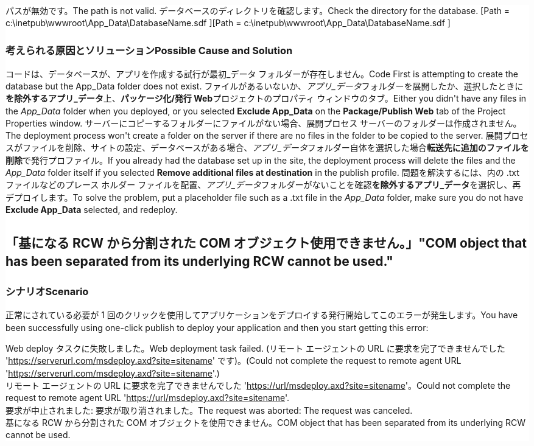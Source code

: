 <span data-ttu-id="4eef1-292">パスが無効です。</span><span class="sxs-lookup"><span data-stu-id="4eef1-292">The path is not valid.</span></span> <span data-ttu-id="4eef1-293">データベースのディレクトリを確認します。</span><span class="sxs-lookup"><span data-stu-id="4eef1-293">Check the directory for the database.</span></span> <span data-ttu-id="4eef1-294">[Path = c:\inetpub\wwwroot\App\_Data\DatabaseName.sdf ]</span><span class="sxs-lookup"><span data-stu-id="4eef1-294">[Path = c:\inetpub\wwwroot\App\_Data\DatabaseName.sdf ]</span></span>

### <a name="possible-cause-and-solution"></a><span data-ttu-id="4eef1-295">考えられる原因とソリューション</span><span class="sxs-lookup"><span data-stu-id="4eef1-295">Possible Cause and Solution</span></span>

<span data-ttu-id="4eef1-296">コードは、データベースが、アプリを作成する試行が最初\_データ フォルダーが存在しません。</span><span class="sxs-lookup"><span data-stu-id="4eef1-296">Code First is attempting to create the database but the App\_Data folder does not exist.</span></span> <span data-ttu-id="4eef1-297">ファイルがあるいないか、*アプリ\_データ*フォルダーを展開したか、選択したときに**を除外するアプリ\_データ**上、**パッケージ化/発行 Web**プロジェクトのプロパティ ウィンドウのタブ。</span><span class="sxs-lookup"><span data-stu-id="4eef1-297">Either you didn't have any files in the *App\_Data* folder when you deployed, or you selected **Exclude App\_Data** on the **Package/Publish Web** tab of the Project Properties window.</span></span> <span data-ttu-id="4eef1-298">サーバーにコピーするフォルダーにファイルがない場合、展開プロセス サーバーのフォルダーは作成されません。</span><span class="sxs-lookup"><span data-stu-id="4eef1-298">The deployment process won't create a folder on the server if there are no files in the folder to be copied to the server.</span></span> <span data-ttu-id="4eef1-299">展開プロセスがファイルを削除、サイトの設定、データベースがある場合、*アプリ\_データ*フォルダー自体を選択した場合**転送先に追加のファイルを削除**で発行プロファイル。</span><span class="sxs-lookup"><span data-stu-id="4eef1-299">If you already had the database set up in the site, the deployment process will delete the files and the *App\_Data* folder itself if you selected **Remove additional files at destination** in the publish profile.</span></span> <span data-ttu-id="4eef1-300">問題を解決するには、内の .txt ファイルなどのプレース ホルダー ファイルを配置、*アプリ\_データ*フォルダーがないことを確認**を除外するアプリ\_データ**を選択し、再デプロイします。</span><span class="sxs-lookup"><span data-stu-id="4eef1-300">To solve the problem, put a placeholder file such as a .txt file in the *App\_Data* folder, make sure you do not have **Exclude App\_Data** selected, and redeploy.</span></span>

## <a name="com-object-that-has-been-separated-from-its-underlying-rcw-cannot-be-used"></a><span data-ttu-id="4eef1-301">「基になる RCW から分割された COM オブジェクト使用できません。」</span><span class="sxs-lookup"><span data-stu-id="4eef1-301">"COM object that has been separated from its underlying RCW cannot be used."</span></span>

### <a name="scenario"></a><span data-ttu-id="4eef1-302">シナリオ</span><span class="sxs-lookup"><span data-stu-id="4eef1-302">Scenario</span></span>

<span data-ttu-id="4eef1-303">正常にされている必要が 1 回のクリックを使用してアプリケーションをデプロイする発行開始してこのエラーが発生します。</span><span class="sxs-lookup"><span data-stu-id="4eef1-303">You have been successfully using one-click publish to deploy your application and then you start getting this error:</span></span>

<span data-ttu-id="4eef1-304">Web deploy タスクに失敗しました。</span><span class="sxs-lookup"><span data-stu-id="4eef1-304">Web deployment task failed.</span></span> <span data-ttu-id="4eef1-305">(リモート エージェントの URL に要求を完了できませんでした '<https://serverurl.com/msdeploy.axd?site=sitename>' です)。</span><span class="sxs-lookup"><span data-stu-id="4eef1-305">(Could not complete the request to remote agent URL '<https://serverurl.com/msdeploy.axd?site=sitename>'.)</span></span>  
 <span data-ttu-id="4eef1-306">リモート エージェントの URL に要求を完了できませんでした '<https://url/msdeploy.axd?site=sitename>'。</span><span class="sxs-lookup"><span data-stu-id="4eef1-306">Could not complete the request to remote agent URL '<https://url/msdeploy.axd?site=sitename>'.</span></span>  
<span data-ttu-id="4eef1-307">要求が中止されました: 要求が取り消されました。</span><span class="sxs-lookup"><span data-stu-id="4eef1-307">The request was aborted: The request was canceled.</span></span>  
<span data-ttu-id="4eef1-308">基になる RCW から分割された COM オブジェクトを使用できません。</span><span class="sxs-lookup"><span data-stu-id="4eef1-308">COM object that has been separated from its underlying RCW cannot be used.</span></span>
